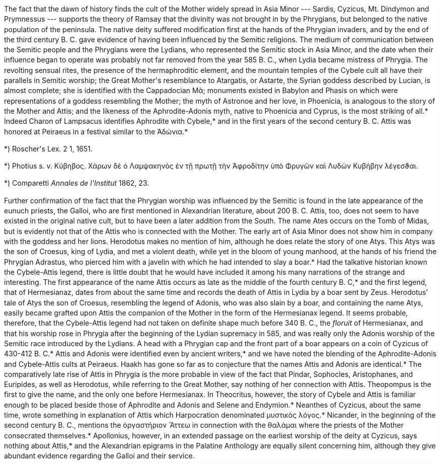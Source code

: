 The fact that the dawn of history finds the cult of the Mother widely spread in Asia Minor --- Sardis, Cyzicus, Mt. Dindymon and Prymnessus --- supports the theory of Ramsay that the divinity was not brought in by the Phrygians, but belonged to the native population of the peninsula. The native deity suffered modification first at the hands of the Phrygian invaders, and by the end of the third century B. C. gave evidence of having been influenced by the Semitic religions. The medium of communication between the Semitic people and the Phrygians were the Lydians, who represented the Semitic stock in Asia Minor, and the date when their influence began to operate was probably not far removed from the year 585 B. C., when Lydia became mistress of Phrygia. The revolting sensual rites, the presence of the hermaphroditic element, and the mountain temples of the Cybele cult all have their parallels in Semitic worship; the Great Mother's resemblance to Atargatis, or Astarte, the Syrian goddess described by Lucian, is almost complete; she is identified with the Cappadocian Μᾶ; monuments existed in Babylon and Phasis on which were representations of a goddess resembling the Mother; the myth of Astronoe and her love, in Phoenicia, is analogous to the story of the Mother and Attis; and the likeness of the Aphrodite-Adonis myth, native to Phoenicia and Cyprus, is the most striking of all.* Indeed Charon of Lampsacus identifies Aphrodite with Cybele,* and in the first years of the second century B. C. Attis was honored at Peiraeus in a festival similar to the Ἀδώνια.*

*) Roscher's Lex. 2 1, 1651.

*) Photius s. v. Κύβηβος. Χάρων δὲ ὁ Λαμψακηνὸς ἐν τῇ πρωτῇ τὴν Ἀφροδίτην ὑπὸ Φρυγῶν καὶ Λυδὼν Κυβἡβην λέγεσϑαι.

*) Comparetti _Annales de l'Institut_ 1862, 23.

Further confirmation of the fact that the Phrygian worship was influenced by the Semitic is found in the late appearance of the eunuch priests, the Galloi, who are first mentioned in Alexandrian literature, about 200 B. C. Attis, too, does not seem to have existed in the original native cult, but to have been a later addition from the South. The name Ates occurs on the Tomb of Midas, but is evidently not that of the Attis who is connected with the Mother. The early art of Asia Minor does not show him in company with the goddess and her lions. Herodotus makes no mention of him, although he does relate the story of one Atys. This Atys was the son of Croesus, king of Lydia, and met a violent death, while yet in the bloom of young manhood, at the hands of his friend the Phrygian Adrastus, who pierced him with a javelin with which he had intended to slay a boar.* Had the talkative historian known the Cybele-Attis legend, there is little doubt that he would have included it among his many narrations of the strange and interesting. The first appearance of the name Attis occurs as late as the middle of the fourth century B. C,* and the first legend, that of Hermesianaz, dates from about the same time and records the death of Attis in Lydia by a boar sent by Zeus. Herodotus' tale of Atys the son of Croesus, resembling the legend of Adonis, who was also slain by a boar, and containing the name Atys, easily became grafted upon Attis the companion of the Mother in the form of the Hermesianax legend. It seems probable, therefore, that the Cybele-Attis legend had not taken on definite shape much before 340 B. C., the _floruit_ of Hermesianax, and that his worship rose in Phrygia after the beginning of the Lydian supremacy in 585, and was really only the Adonis worship of the Semitic race introduced by the Lydians. A head with a Phrygian cap and the front part of a boar appears on a coin of Cyzicus of 430-412 B. C.* Attis and Adonis were identified even by ancient writers,* and we have noted the blending of the Aphrodite-Adonis and Cybele-Attis cults at Peiraeus. Haakh has gone so far as to conjecture that the names Attis and Adonis are identical.* The comparatively late rise of Attis in Phrygia is the more probable in view of the fact that Pindar, Sophocles, Aristophanes, and Euripides, as well as Herodotus, while referring to the Great Mother, say nothing of her connection with Attis. Theopompus is the first to give the name, and the only one before Hermesianax. In Theocritus, however, the story of Cybele and Attis is familiar enough to be placed beside those of Aphrodite and Adonis and Selene and Endymion.* Neanthes of Cyzicus, about the same time, wrote something in explanation of Attis which Harpocration denominated μυστικὸς λόγος.* Nicander, in the beginning of the second century B. C., mentions the ὀργαστήριον Ἄττεω in connection with the θαλάμαι where the priests of the Mother consecrated themselves.* Apollonius, however, in an extended passage on the earliest worship of the deity at Cyzicus, says nothing about Attis,* and the Alexandrian epigrams in the Palatine Anthology are equally silent concerning him, although they give abundant evidence regarding the Galloi and their service.
